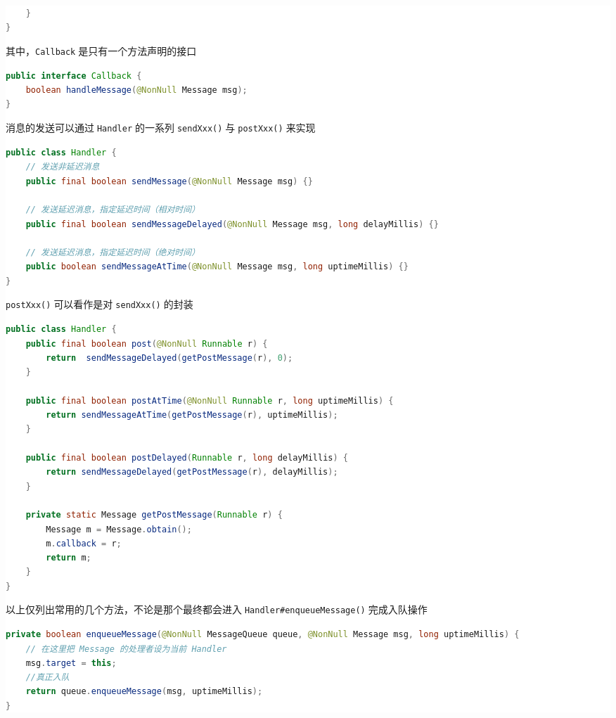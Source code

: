 ````java
    }
}
````

其中，`Callback` 是只有一个方法声明的接口

````java
public interface Callback {
    boolean handleMessage(@NonNull Message msg);
}
````

消息的发送可以通过 `Handler` 的一系列 `sendXxx()` 与 `postXxx()` 来实现

````java
public class Handler {
    // 发送非延迟消息
    public final boolean sendMessage(@NonNull Message msg) {}

    // 发送延迟消息，指定延迟时间（相对时间）
    public final boolean sendMessageDelayed(@NonNull Message msg, long delayMillis) {}

    // 发送延迟消息，指定延迟时间（绝对时间）
    public boolean sendMessageAtTime(@NonNull Message msg, long uptimeMillis) {}
}
````

`postXxx()` 可以看作是对 `sendXxx()` 的封装

````java
public class Handler {
    public final boolean post(@NonNull Runnable r) {
        return  sendMessageDelayed(getPostMessage(r), 0);
    }

    public final boolean postAtTime(@NonNull Runnable r, long uptimeMillis) {
        return sendMessageAtTime(getPostMessage(r), uptimeMillis);
    }

    public final boolean postDelayed(Runnable r, long delayMillis) {
        return sendMessageDelayed(getPostMessage(r), delayMillis);
    }
    
    private static Message getPostMessage(Runnable r) {
        Message m = Message.obtain();
        m.callback = r;
        return m;
    }
}
````

以上仅列出常用的几个方法，不论是那个最终都会进入 `Handler#enqueueMessage()` 完成入队操作

````java
private boolean enqueueMessage(@NonNull MessageQueue queue, @NonNull Message msg, long uptimeMillis) {
    // 在这里把 Message 的处理者设为当前 Handler
    msg.target = this;
    //真正入队
    return queue.enqueueMessage(msg, uptimeMillis);
}
````
